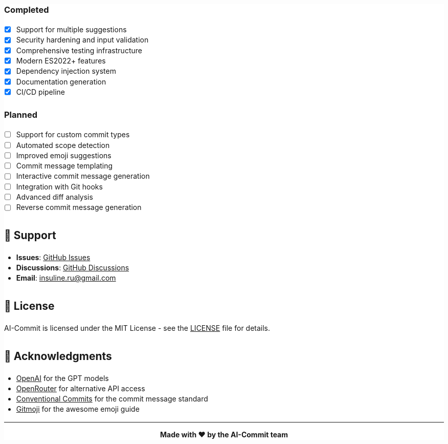 ### Completed
- [x] Support for multiple suggestions
- [x] Security hardening and input validation
- [x] Comprehensive testing infrastructure
- [x] Modern ES2022+ features
- [x] Dependency injection system
- [x] Documentation generation
- [x] CI/CD pipeline

### Planned
- [ ] Support for custom commit types
- [ ] Automated scope detection
- [ ] Improved emoji suggestions
- [ ] Commit message templating
- [ ] Interactive commit message generation
- [ ] Integration with Git hooks
- [ ] Advanced diff analysis
- [ ] Reverse commit message generation

## 🤝 Support

- **Issues**: [GitHub Issues](https://github.com/insulineru/ai-commit/issues)
- **Discussions**: [GitHub Discussions](https://github.com/insulineru/ai-commit/discussions)
- **Email**: insuline.ru@gmail.com

## 📄 License

AI-Commit is licensed under the MIT License - see the [LICENSE](LICENSE) file for details.

## 🙏 Acknowledgments

- [OpenAI](https://openai.com/) for the GPT models
- [OpenRouter](https://openrouter.ai/) for alternative API access
- [Conventional Commits](https://www.conventionalcommits.org/) for the commit message standard
- [Gitmoji](https://gitmoji.dev/) for the awesome emoji guide

---

<div align="center">
  <strong>Made with ❤️ by the AI-Commit team</strong>
</div>
